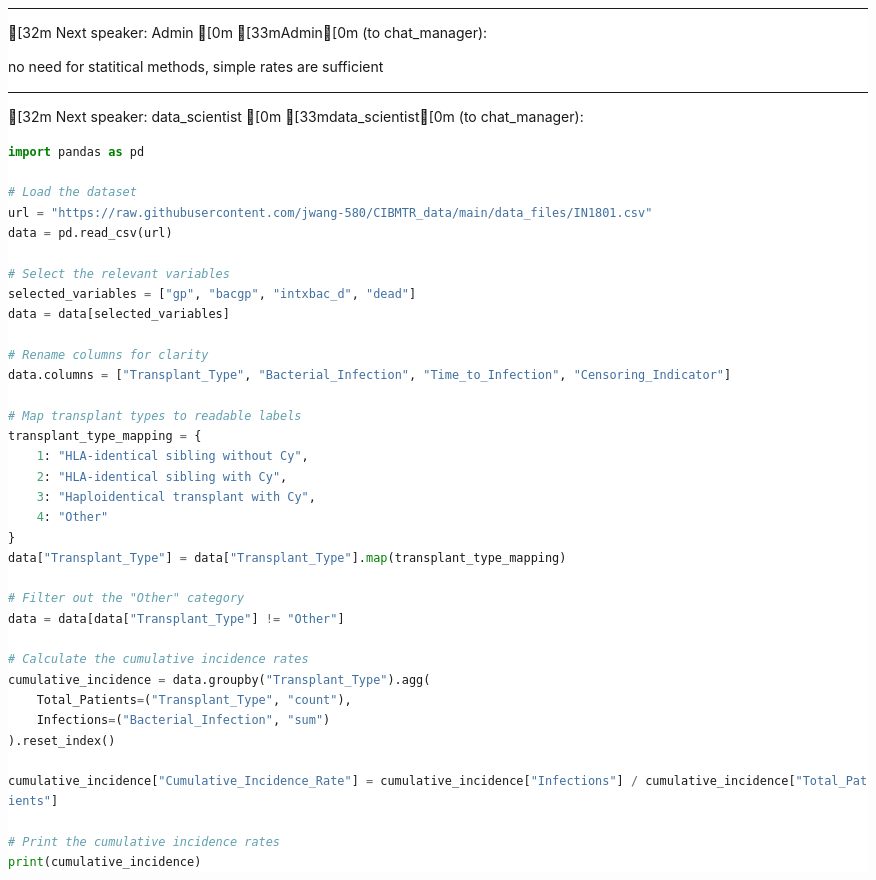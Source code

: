 --------------------------------------------------------------------------------
[32m
Next speaker: Admin
[0m
[33mAdmin[0m (to chat_manager):

no need for statitical methods, simple rates are sufficient

--------------------------------------------------------------------------------
[32m
Next speaker: data_scientist
[0m
[33mdata_scientist[0m (to chat_manager):

```python
import pandas as pd

# Load the dataset
url = "https://raw.githubusercontent.com/jwang-580/CIBMTR_data/main/data_files/IN1801.csv"
data = pd.read_csv(url)

# Select the relevant variables
selected_variables = ["gp", "bacgp", "intxbac_d", "dead"]
data = data[selected_variables]

# Rename columns for clarity
data.columns = ["Transplant_Type", "Bacterial_Infection", "Time_to_Infection", "Censoring_Indicator"]

# Map transplant types to readable labels
transplant_type_mapping = {
    1: "HLA-identical sibling without Cy",
    2: "HLA-identical sibling with Cy",
    3: "Haploidentical transplant with Cy",
    4: "Other"
}
data["Transplant_Type"] = data["Transplant_Type"].map(transplant_type_mapping)

# Filter out the "Other" category
data = data[data["Transplant_Type"] != "Other"]

# Calculate the cumulative incidence rates
cumulative_incidence = data.groupby("Transplant_Type").agg(
    Total_Patients=("Transplant_Type", "count"),
    Infections=("Bacterial_Infection", "sum")
).reset_index()

cumulative_incidence["Cumulative_Incidence_Rate"] = cumulative_incidence["Infections"] / cumulative_incidence["Total_Patients"]

# Print the cumulative incidence rates
print(cumulative_incidence)
```
